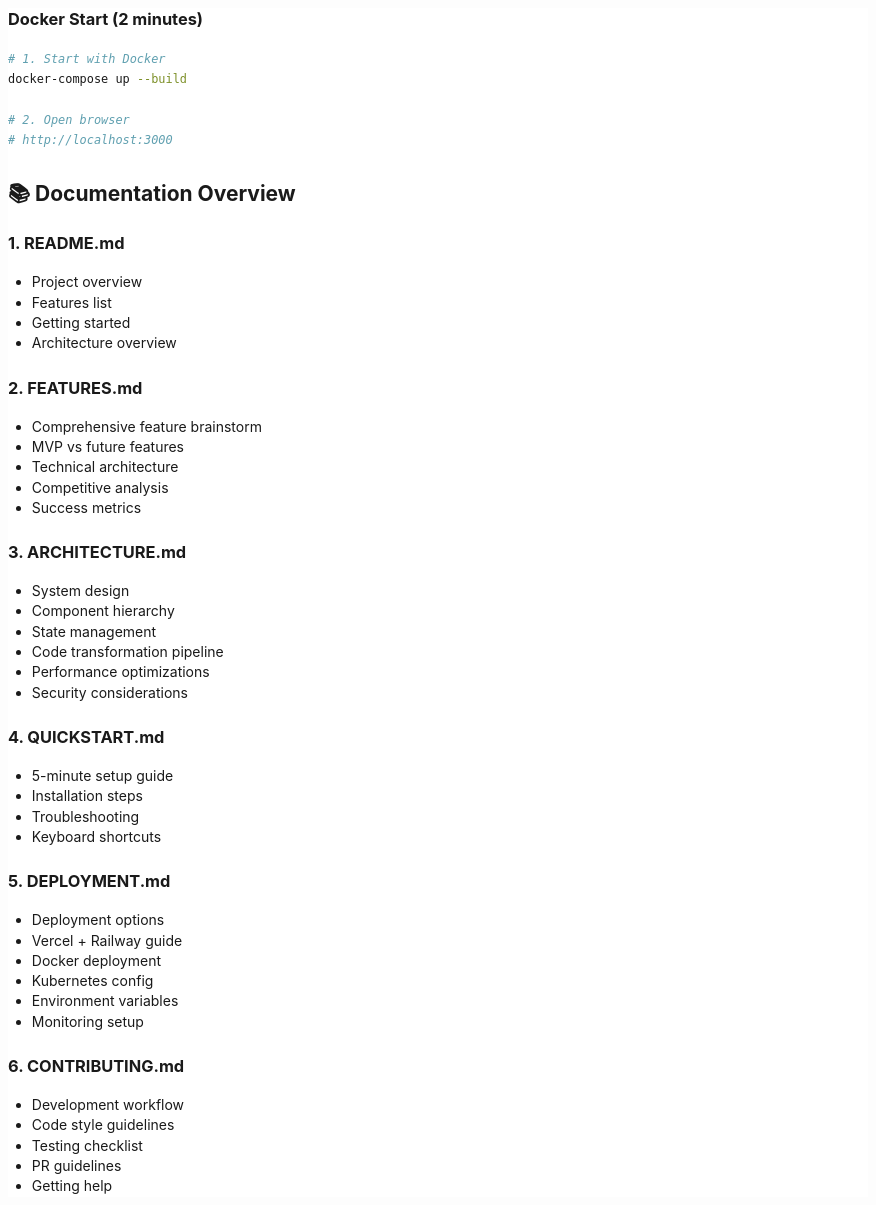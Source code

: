 ### Docker Start (2 minutes)

```bash
# 1. Start with Docker
docker-compose up --build

# 2. Open browser
# http://localhost:3000
```

## 📚 Documentation Overview

### 1. README.md
- Project overview
- Features list
- Getting started
- Architecture overview

### 2. FEATURES.md
- Comprehensive feature brainstorm
- MVP vs future features
- Technical architecture
- Competitive analysis
- Success metrics

### 3. ARCHITECTURE.md
- System design
- Component hierarchy
- State management
- Code transformation pipeline
- Performance optimizations
- Security considerations

### 4. QUICKSTART.md
- 5-minute setup guide
- Installation steps
- Troubleshooting
- Keyboard shortcuts

### 5. DEPLOYMENT.md
- Deployment options
- Vercel + Railway guide
- Docker deployment
- Kubernetes config
- Environment variables
- Monitoring setup

### 6. CONTRIBUTING.md
- Development workflow
- Code style guidelines
- Testing checklist
- PR guidelines
- Getting help
